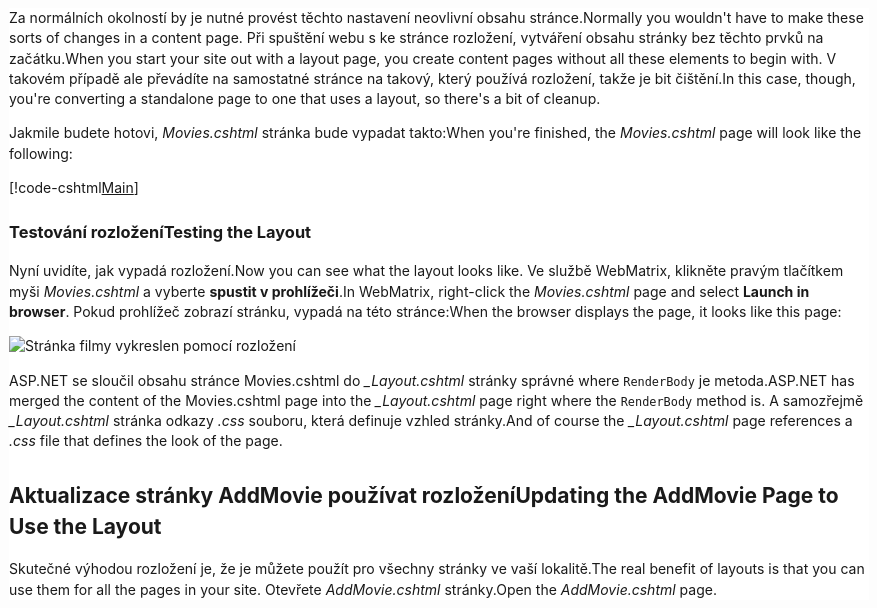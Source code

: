 <span data-ttu-id="dec4c-174">Za normálních okolností by je nutné provést těchto nastavení neovlivní obsahu stránce.</span><span class="sxs-lookup"><span data-stu-id="dec4c-174">Normally you wouldn't have to make these sorts of changes in a content page.</span></span> <span data-ttu-id="dec4c-175">Při spuštění webu s ke stránce rozložení, vytváření obsahu stránky bez těchto prvků na začátku.</span><span class="sxs-lookup"><span data-stu-id="dec4c-175">When you start your site out with a layout page, you create content pages without all these elements to begin with.</span></span> <span data-ttu-id="dec4c-176">V takovém případě ale převádíte na samostatné stránce na takový, který používá rozložení, takže je bit čištění.</span><span class="sxs-lookup"><span data-stu-id="dec4c-176">In this case, though, you're converting a standalone page to one that uses a layout, so there's a bit of cleanup.</span></span>

<span data-ttu-id="dec4c-177">Jakmile budete hotovi, *Movies.cshtml* stránka bude vypadat takto:</span><span class="sxs-lookup"><span data-stu-id="dec4c-177">When you're finished, the *Movies.cshtml* page will look like the following:</span></span>

[!code-cshtml[Main](layouts/samples/sample5.cshtml)]

### <a name="testing-the-layout"></a><span data-ttu-id="dec4c-178">Testování rozložení</span><span class="sxs-lookup"><span data-stu-id="dec4c-178">Testing the Layout</span></span>

<span data-ttu-id="dec4c-179">Nyní uvidíte, jak vypadá rozložení.</span><span class="sxs-lookup"><span data-stu-id="dec4c-179">Now you can see what the layout looks like.</span></span> <span data-ttu-id="dec4c-180">Ve službě WebMatrix, klikněte pravým tlačítkem myši *Movies.cshtml* a vyberte **spustit v prohlížeči**.</span><span class="sxs-lookup"><span data-stu-id="dec4c-180">In WebMatrix, right-click the *Movies.cshtml* page and select **Launch in browser**.</span></span> <span data-ttu-id="dec4c-181">Pokud prohlížeč zobrazí stránku, vypadá na této stránce:</span><span class="sxs-lookup"><span data-stu-id="dec4c-181">When the browser displays the page, it looks like this page:</span></span>

![Stránka filmy vykreslen pomocí rozložení](layouts/_static/image6.png)

<span data-ttu-id="dec4c-183">ASP.NET se sloučil obsahu stránce Movies.cshtml do  *\_Layout.cshtml* stránky správné where `RenderBody` je metoda.</span><span class="sxs-lookup"><span data-stu-id="dec4c-183">ASP.NET has merged the content of the Movies.cshtml page into the *\_Layout.cshtml* page right where the `RenderBody` method is.</span></span> <span data-ttu-id="dec4c-184">A samozřejmě  *\_Layout.cshtml* stránka odkazy *.css* souboru, která definuje vzhled stránky.</span><span class="sxs-lookup"><span data-stu-id="dec4c-184">And of course the *\_Layout.cshtml* page references a *.css* file that defines the look of the page.</span></span>

## <a name="updating-the-addmovie-page-to-use-the-layout"></a><span data-ttu-id="dec4c-185">Aktualizace stránky AddMovie používat rozložení</span><span class="sxs-lookup"><span data-stu-id="dec4c-185">Updating the AddMovie Page to Use the Layout</span></span>

<span data-ttu-id="dec4c-186">Skutečné výhodou rozložení je, že je můžete použít pro všechny stránky ve vaší lokalitě.</span><span class="sxs-lookup"><span data-stu-id="dec4c-186">The real benefit of layouts is that you can use them for all the pages in your site.</span></span> <span data-ttu-id="dec4c-187">Otevřete *AddMovie.cshtml* stránky.</span><span class="sxs-lookup"><span data-stu-id="dec4c-187">Open the *AddMovie.cshtml* page.</span></span>
